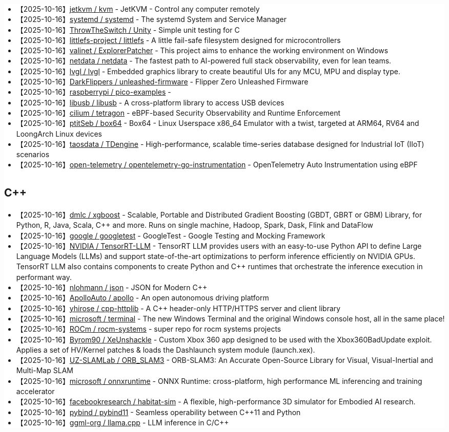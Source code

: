* 【2025-10-16】[jetkvm / kvm](https://github.com/jetkvm/kvm) - JetKVM - Control any computer remotely
* 【2025-10-16】[systemd / systemd](https://github.com/systemd/systemd) - The systemd System and Service Manager
* 【2025-10-16】[ThrowTheSwitch / Unity](https://github.com/ThrowTheSwitch/Unity) - Simple unit testing for C
* 【2025-10-16】[littlefs-project / littlefs](https://github.com/littlefs-project/littlefs) - A little fail-safe filesystem designed for microcontrollers
* 【2025-10-16】[valinet / ExplorerPatcher](https://github.com/valinet/ExplorerPatcher) - This project aims to enhance the working environment on Windows
* 【2025-10-16】[netdata / netdata](https://github.com/netdata/netdata) - The fastest path to AI-powered full stack observability, even for lean teams.
* 【2025-10-16】[lvgl / lvgl](https://github.com/lvgl/lvgl) - Embedded graphics library to create beautiful UIs for any MCU, MPU and display type.
* 【2025-10-16】[DarkFlippers / unleashed-firmware](https://github.com/DarkFlippers/unleashed-firmware) - Flipper Zero Unleashed Firmware
* 【2025-10-16】[raspberrypi / pico-examples](https://github.com/raspberrypi/pico-examples) - 
* 【2025-10-16】[libusb / libusb](https://github.com/libusb/libusb) - A cross-platform library to access USB devices
* 【2025-10-16】[cilium / tetragon](https://github.com/cilium/tetragon) - eBPF-based Security Observability and Runtime Enforcement
* 【2025-10-16】[ptitSeb / box64](https://github.com/ptitSeb/box64) - Box64 - Linux Userspace x86_64 Emulator with a twist, targeted at ARM64, RV64 and LoongArch Linux devices
* 【2025-10-16】[taosdata / TDengine](https://github.com/taosdata/TDengine) - High-performance, scalable time-series database designed for Industrial IoT (IIoT) scenarios
* 【2025-10-16】[open-telemetry / opentelemetry-go-instrumentation](https://github.com/open-telemetry/opentelemetry-go-instrumentation) - OpenTelemetry Auto Instrumentation using eBPF

## C++

* 【2025-10-16】[dmlc / xgboost](https://github.com/dmlc/xgboost) - Scalable, Portable and Distributed Gradient Boosting (GBDT, GBRT or GBM) Library, for Python, R, Java, Scala, C++ and more. Runs on single machine, Hadoop, Spark, Dask, Flink and DataFlow
* 【2025-10-16】[google / googletest](https://github.com/google/googletest) - GoogleTest - Google Testing and Mocking Framework
* 【2025-10-16】[NVIDIA / TensorRT-LLM](https://github.com/NVIDIA/TensorRT-LLM) - TensorRT LLM provides users with an easy-to-use Python API to define Large Language Models (LLMs) and support state-of-the-art optimizations to perform inference efficiently on NVIDIA GPUs. TensorRT LLM also contains components to create Python and C++ runtimes that orchestrate the inference execution in performant way.
* 【2025-10-16】[nlohmann / json](https://github.com/nlohmann/json) - JSON for Modern C++
* 【2025-10-16】[ApolloAuto / apollo](https://github.com/ApolloAuto/apollo) - An open autonomous driving platform
* 【2025-10-16】[yhirose / cpp-httplib](https://github.com/yhirose/cpp-httplib) - A C++ header-only HTTP/HTTPS server and client library
* 【2025-10-16】[microsoft / terminal](https://github.com/microsoft/terminal) - The new Windows Terminal and the original Windows console host, all in the same place!
* 【2025-10-16】[ROCm / rocm-systems](https://github.com/ROCm/rocm-systems) - super repo for rocm systems projects
* 【2025-10-16】[Byrom90 / XeUnshackle](https://github.com/Byrom90/XeUnshackle) - Custom Xbox 360 app designed to be used with the Xbox360BadUpdate exploit. Applies a set of HV/Kernel patches & loads the Dashlaunch system module (launch.xex).
* 【2025-10-16】[UZ-SLAMLab / ORB_SLAM3](https://github.com/UZ-SLAMLab/ORB_SLAM3) - ORB-SLAM3: An Accurate Open-Source Library for Visual, Visual-Inertial and Multi-Map SLAM
* 【2025-10-16】[microsoft / onnxruntime](https://github.com/microsoft/onnxruntime) - ONNX Runtime: cross-platform, high performance ML inferencing and training accelerator
* 【2025-10-16】[facebookresearch / habitat-sim](https://github.com/facebookresearch/habitat-sim) - A flexible, high-performance 3D simulator for Embodied AI research.
* 【2025-10-16】[pybind / pybind11](https://github.com/pybind/pybind11) - Seamless operability between C++11 and Python
* 【2025-10-16】[ggml-org / llama.cpp](https://github.com/ggml-org/llama.cpp) - LLM inference in C/C++